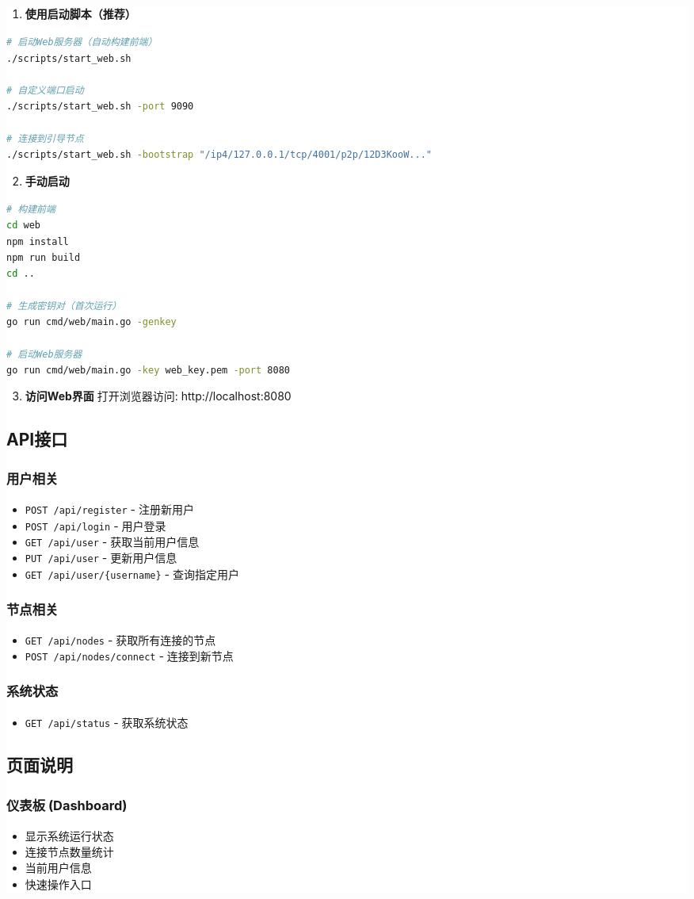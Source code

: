 1. **使用启动脚本（推荐）**
```bash
# 启动Web服务器（自动构建前端）
./scripts/start_web.sh

# 自定义端口启动
./scripts/start_web.sh -port 9090

# 连接到引导节点
./scripts/start_web.sh -bootstrap "/ip4/127.0.0.1/tcp/4001/p2p/12D3KooW..."
```

2. **手动启动**
```bash
# 构建前端
cd web
npm install
npm run build
cd ..

# 生成密钥对（首次运行）
go run cmd/web/main.go -genkey

# 启动Web服务器
go run cmd/web/main.go -key web_key.pem -port 8080
```

3. **访问Web界面**
打开浏览器访问: http://localhost:8080

## API接口

### 用户相关
- `POST /api/register` - 注册新用户
- `POST /api/login` - 用户登录
- `GET /api/user` - 获取当前用户信息
- `PUT /api/user` - 更新用户信息
- `GET /api/user/{username}` - 查询指定用户

### 节点相关
- `GET /api/nodes` - 获取所有连接的节点
- `POST /api/nodes/connect` - 连接到新节点

### 系统状态
- `GET /api/status` - 获取系统状态

## 页面说明

### 仪表板 (Dashboard)
- 显示系统运行状态
- 连接节点数量统计
- 当前用户信息
- 快速操作入口
